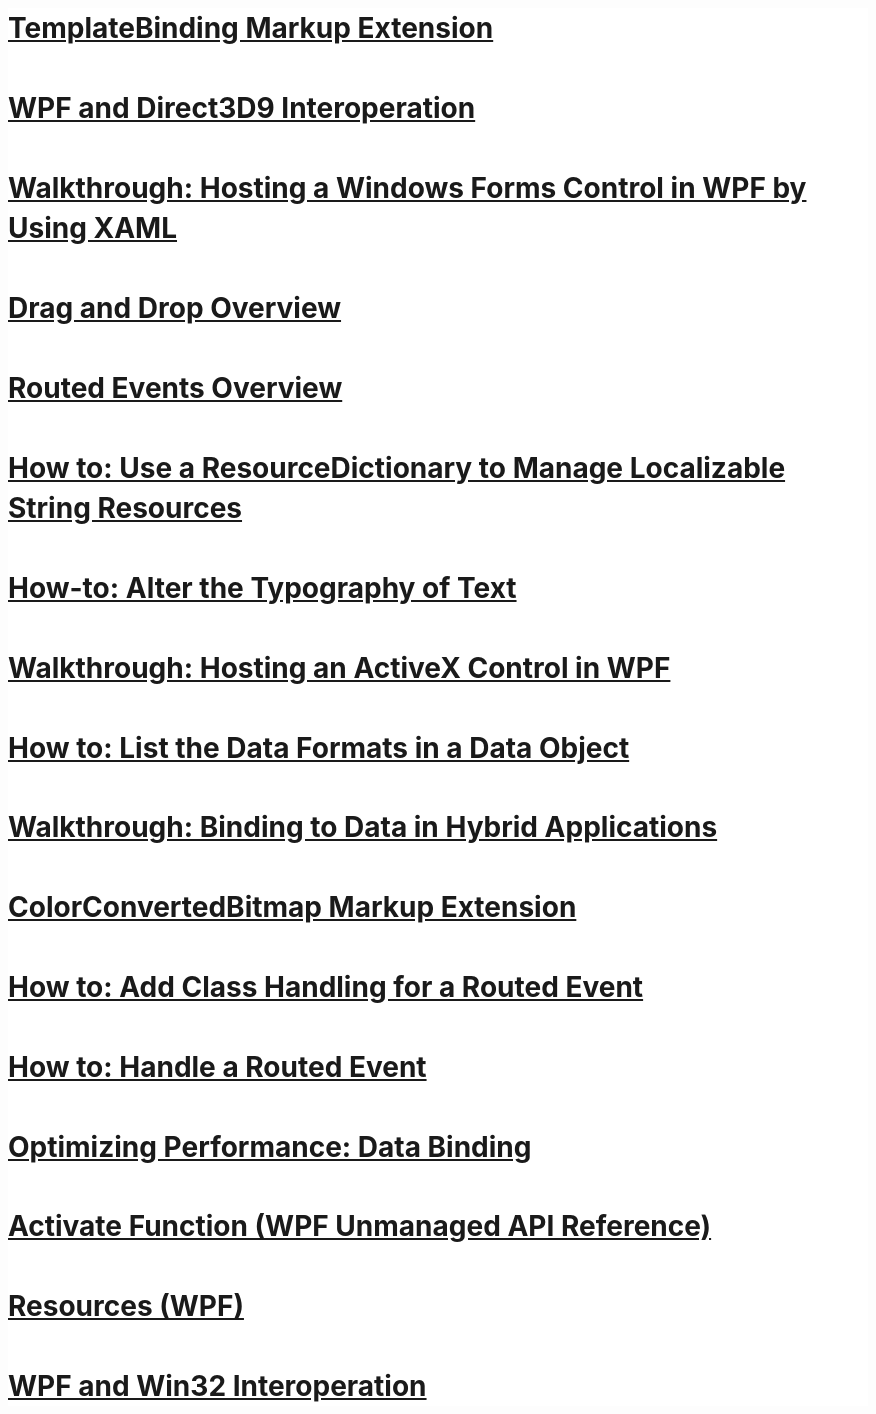 # [TemplateBinding Markup Extension](templatebinding-markup-extension.md)
# [WPF and Direct3D9 Interoperation](wpf-and-direct3d9-interoperation.md)
# [Walkthrough: Hosting a Windows Forms Control in WPF by Using XAML](walkthrough-hosting-a-windows-forms-control-in-wpf-by-using-xaml.md)
# [Drag and Drop Overview](drag-and-drop-overview.md)
# [Routed Events Overview](routed-events-overview.md)
# [How to: Use a ResourceDictionary to Manage Localizable String Resources](how-to-use-a-resourcedictionary-to-manage-localizable-string-resources.md)
# [How-to: Alter the Typography of Text](how-to-alter-the-typography-of-text.md)
# [Walkthrough: Hosting an ActiveX Control in WPF](walkthrough-hosting-an-activex-control-in-wpf.md)
# [How to: List the Data Formats in a Data Object](how-to-list-the-data-formats-in-a-data-object.md)
# [Walkthrough: Binding to Data in Hybrid Applications](walkthrough-binding-to-data-in-hybrid-applications.md)
# [ColorConvertedBitmap Markup Extension](colorconvertedbitmap-markup-extension.md)
# [How to: Add Class Handling for a Routed Event](how-to-add-class-handling-for-a-routed-event.md)
# [How to: Handle a Routed Event](how-to-handle-a-routed-event.md)
# [Optimizing Performance: Data Binding](optimizing-performance-data-binding.md)
# [Activate Function (WPF Unmanaged API Reference)](activate-function-wpf-unmanaged-api-reference.md)
# [Resources (WPF)](resources-wpf.md)
# [WPF and Win32 Interoperation](wpf-and-win32-interoperation.md)